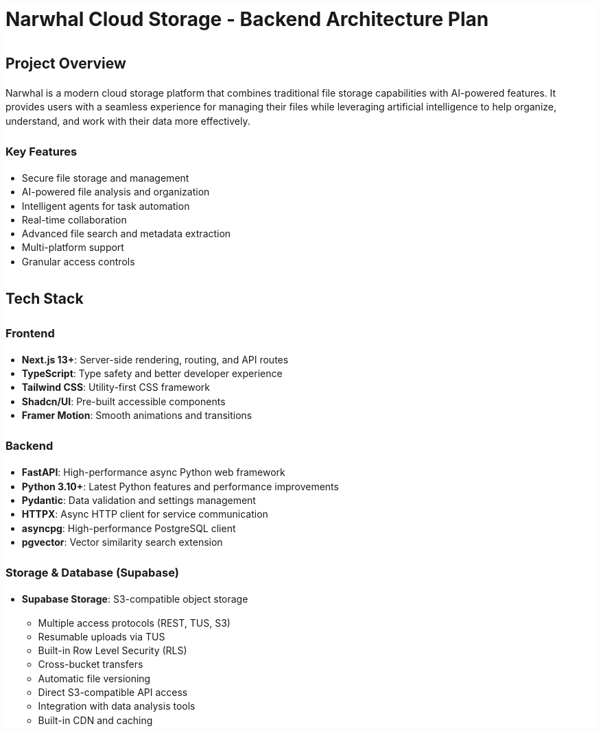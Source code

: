 # Narwhal Cloud Storage - Backend Architecture Plan

## Project Overview

Narwhal is a modern cloud storage platform that combines traditional file storage capabilities with AI-powered features. It provides users with a seamless experience for managing their files while leveraging artificial intelligence to help organize, understand, and work with their data more effectively.

### Key Features

- Secure file storage and management
- AI-powered file analysis and organization
- Intelligent agents for task automation
- Real-time collaboration
- Advanced file search and metadata extraction
- Multi-platform support
- Granular access controls

## Tech Stack

### Frontend

- **Next.js 13+**: Server-side rendering, routing, and API routes
- **TypeScript**: Type safety and better developer experience
- **Tailwind CSS**: Utility-first CSS framework
- **Shadcn/UI**: Pre-built accessible components
- **Framer Motion**: Smooth animations and transitions

### Backend

- **FastAPI**: High-performance async Python web framework
- **Python 3.10+**: Latest Python features and performance improvements
- **Pydantic**: Data validation and settings management
- **HTTPX**: Async HTTP client for service communication
- **asyncpg**: High-performance PostgreSQL client
- **pgvector**: Vector similarity search extension

### Storage & Database (Supabase)

- **Supabase Storage**: S3-compatible object storage

  - Multiple access protocols (REST, TUS, S3)
  - Resumable uploads via TUS
  - Built-in Row Level Security (RLS)
  - Cross-bucket transfers
  - Automatic file versioning
  - Direct S3-compatible API access
  - Integration with data analysis tools
  - Built-in CDN and caching
